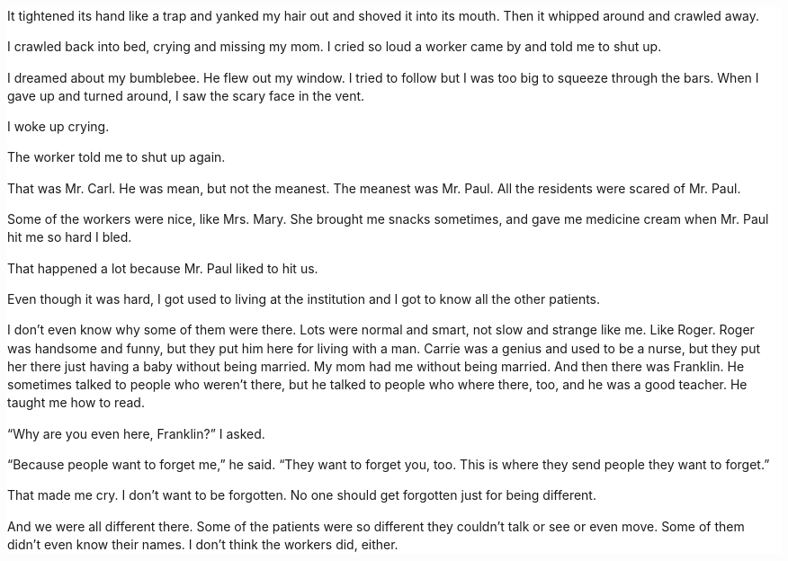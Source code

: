 

It tightened its hand like a trap and yanked my hair out and shoved it into its mouth. Then it whipped around and crawled away.



I crawled back into bed, crying and missing my mom. I cried so loud a worker came by and told me to shut up.



I dreamed about my bumblebee. He flew out my window. I tried to follow but I was too big to squeeze through the bars. When I gave up and turned around, I saw the scary face in the vent. 



I woke up crying.



The worker told me to shut up again.



That was Mr. Carl. He was mean, but not the meanest. The meanest was Mr. Paul. All the residents were scared of Mr. Paul.



Some of the workers were nice, like Mrs. Mary. She brought me snacks sometimes, and gave me medicine cream when Mr. Paul hit me so hard I bled.



That happened a lot because Mr. Paul liked to hit us.



Even though it was hard, I got used to living at the institution and I got to know all the other patients.



I don’t even know why some of them were there. Lots were normal and smart, not slow and strange like me. Like Roger. Roger was handsome and funny, but they put him here for living with a man. Carrie was a genius and used to be a nurse, but they put her there just having a baby without being married. My mom had me without being married. And then there was Franklin. He sometimes talked to people who weren’t there, but he talked to people who where there, too, and he was a good teacher. He taught me how to read. 



“Why are you even here, Franklin?” I asked.



“Because people want to forget me,” he said. “They want to forget you, too. This is where they send people they want to forget.”



That made me cry. I don’t want to be forgotten. No one should get forgotten just for being different.



And we were all different there. Some of the patients were so different they couldn’t talk or see or even move. Some of them didn’t even know their names. I don’t think the workers did, either. 
